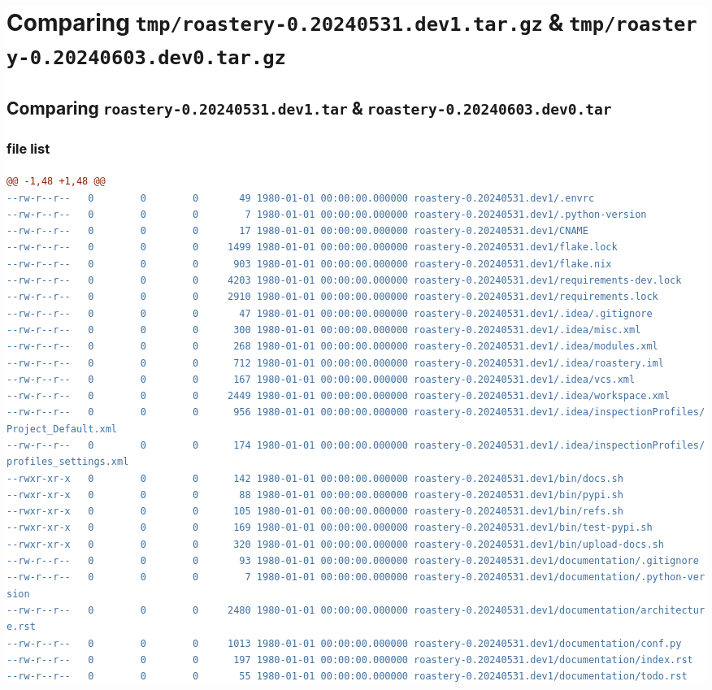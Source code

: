 # Comparing `tmp/roastery-0.20240531.dev1.tar.gz` & `tmp/roastery-0.20240603.dev0.tar.gz`

## Comparing `roastery-0.20240531.dev1.tar` & `roastery-0.20240603.dev0.tar`

### file list

```diff
@@ -1,48 +1,48 @@
--rw-r--r--   0        0        0       49 1980-01-01 00:00:00.000000 roastery-0.20240531.dev1/.envrc
--rw-r--r--   0        0        0        7 1980-01-01 00:00:00.000000 roastery-0.20240531.dev1/.python-version
--rw-r--r--   0        0        0       17 1980-01-01 00:00:00.000000 roastery-0.20240531.dev1/CNAME
--rw-r--r--   0        0        0     1499 1980-01-01 00:00:00.000000 roastery-0.20240531.dev1/flake.lock
--rw-r--r--   0        0        0      903 1980-01-01 00:00:00.000000 roastery-0.20240531.dev1/flake.nix
--rw-r--r--   0        0        0     4203 1980-01-01 00:00:00.000000 roastery-0.20240531.dev1/requirements-dev.lock
--rw-r--r--   0        0        0     2910 1980-01-01 00:00:00.000000 roastery-0.20240531.dev1/requirements.lock
--rw-r--r--   0        0        0       47 1980-01-01 00:00:00.000000 roastery-0.20240531.dev1/.idea/.gitignore
--rw-r--r--   0        0        0      300 1980-01-01 00:00:00.000000 roastery-0.20240531.dev1/.idea/misc.xml
--rw-r--r--   0        0        0      268 1980-01-01 00:00:00.000000 roastery-0.20240531.dev1/.idea/modules.xml
--rw-r--r--   0        0        0      712 1980-01-01 00:00:00.000000 roastery-0.20240531.dev1/.idea/roastery.iml
--rw-r--r--   0        0        0      167 1980-01-01 00:00:00.000000 roastery-0.20240531.dev1/.idea/vcs.xml
--rw-r--r--   0        0        0     2449 1980-01-01 00:00:00.000000 roastery-0.20240531.dev1/.idea/workspace.xml
--rw-r--r--   0        0        0      956 1980-01-01 00:00:00.000000 roastery-0.20240531.dev1/.idea/inspectionProfiles/Project_Default.xml
--rw-r--r--   0        0        0      174 1980-01-01 00:00:00.000000 roastery-0.20240531.dev1/.idea/inspectionProfiles/profiles_settings.xml
--rwxr-xr-x   0        0        0      142 1980-01-01 00:00:00.000000 roastery-0.20240531.dev1/bin/docs.sh
--rwxr-xr-x   0        0        0       88 1980-01-01 00:00:00.000000 roastery-0.20240531.dev1/bin/pypi.sh
--rwxr-xr-x   0        0        0      105 1980-01-01 00:00:00.000000 roastery-0.20240531.dev1/bin/refs.sh
--rwxr-xr-x   0        0        0      169 1980-01-01 00:00:00.000000 roastery-0.20240531.dev1/bin/test-pypi.sh
--rwxr-xr-x   0        0        0      320 1980-01-01 00:00:00.000000 roastery-0.20240531.dev1/bin/upload-docs.sh
--rw-r--r--   0        0        0       93 1980-01-01 00:00:00.000000 roastery-0.20240531.dev1/documentation/.gitignore
--rw-r--r--   0        0        0        7 1980-01-01 00:00:00.000000 roastery-0.20240531.dev1/documentation/.python-version
--rw-r--r--   0        0        0     2480 1980-01-01 00:00:00.000000 roastery-0.20240531.dev1/documentation/architecture.rst
--rw-r--r--   0        0        0     1013 1980-01-01 00:00:00.000000 roastery-0.20240531.dev1/documentation/conf.py
--rw-r--r--   0        0        0      197 1980-01-01 00:00:00.000000 roastery-0.20240531.dev1/documentation/index.rst
--rw-r--r--   0        0        0       55 1980-01-01 00:00:00.000000 roastery-0.20240531.dev1/documentation/todo.rst
```